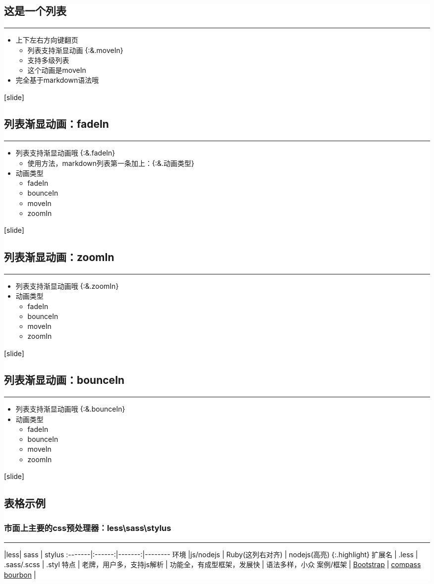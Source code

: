 ## 这是一个列表
---

* 上下左右方向键翻页
    * 列表支持渐显动画 {:&.moveIn}
    * 支持多级列表
    * 这个动画是moveIn
* 完全基于markdown语法哦


[slide]
## 列表渐显动画：fadeIn
----
* 列表支持渐显动画哦 {:&.fadeIn}
    * 使用方法，markdown列表第一条加上：{:&.动画类型}
* 动画类型
    * fadeIn
    * bounceIn
    * moveIn
    * zoomIn

[slide]
## 列表渐显动画：zoomIn
----
* 列表支持渐显动画哦 {:&.zoomIn}
* 动画类型
    * fadeIn
    * bounceIn
    * moveIn
    * zoomIn

[slide]
## 列表渐显动画：bounceIn
----
* 列表支持渐显动画哦 {:&.bounceIn}
* 动画类型
    * fadeIn
    * bounceIn
    * moveIn
    * zoomIn



[slide]
## 表格示例
### 市面上主要的css预处理器：less\sass\stylus
---
 |less| sass | stylus
:-------|:------:|-------:|--------
环境 |js/nodejs | Ruby(这列右对齐) | nodejs(高亮) {:.highlight}
扩展名 | .less | .sass/.scss | .styl
特点 | 老牌，用户多，支持js解析 | 功能全，有成型框架，发展快 | 语法多样，小众
案例/框架 | [Bootstrap](http://getbootstrap.com/) | [compass](http://compass-style.org) [bourbon](http://bourbon.io) |
